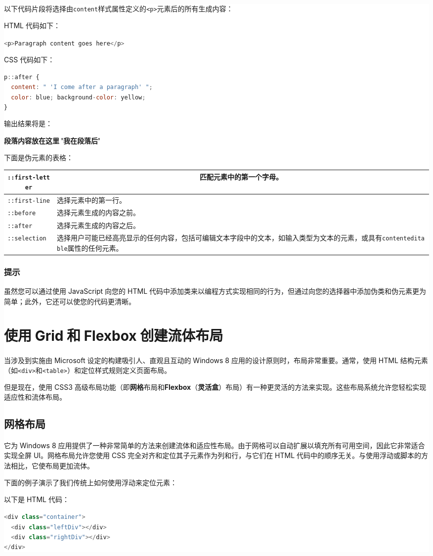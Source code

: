 以下代码片段将选择由`content`样式属性定义的`<p>`元素后的所有生成内容：

HTML 代码如下：

```js
<p>Paragraph content goes here</p>
```

CSS 代码如下：

```js
p::after {
  content: " 'I come after a paragraph' ";
  color: blue; background-color: yellow;
}
```

输出结果将是：

**段落内容放在这里 '我在段落后'**

下面是伪元素的表格：

| `::first-letter` | 匹配元素中的第一个字母。 |
| --- | --- |
| `::first-line` | 选择元素中的第一行。 |
| `::before` | 选择元素生成的内容之前。 |
| `::after` | 选择元素生成的内容之后。 |
| `::selection` | 选择用户可能已经高亮显示的任何内容，包括可编辑文本字段中的文本，如输入类型为文本的元素，或具有`contenteditable`属性的任何元素。 |

### 提示

虽然您可以通过使用 JavaScript 向您的 HTML 代码中添加类来以编程方式实现相同的行为，但通过向您的选择器中添加伪类和伪元素更为简单；此外，它还可以使您的代码更清晰。

# 使用 Grid 和 Flexbox 创建流体布局

当涉及到实施由 Microsoft 设定的构建吸引人、直观且互动的 Windows 8 应用的设计原则时，布局非常重要。通常，使用 HTML 结构元素（如`<div>`和`<table>`）和定位样式规则定义页面布局。

但是现在，使用 CSS3 高级布局功能（即**网格**布局和**Flexbox**（**灵活盒**）布局）有一种更灵活的方法来实现。这些布局系统允许您轻松实现适应性和流体布局。

## 网格布局

它为 Windows 8 应用提供了一种非常简单的方法来创建流体和适应性布局。由于网格可以自动扩展以填充所有可用空间，因此它非常适合实现全屏 UI。网格布局允许您使用 CSS 完全对齐和定位其子元素作为列和行，与它们在 HTML 代码中的顺序无关。与使用浮动或脚本的方法相比，它使布局更加流体。

下面的例子演示了我们传统上如何使用浮动来定位元素：

以下是 HTML 代码：

```js
<div class="container">
  <div class="leftDiv"></div>
  <div class="rightDiv"></div>
</div>
```
